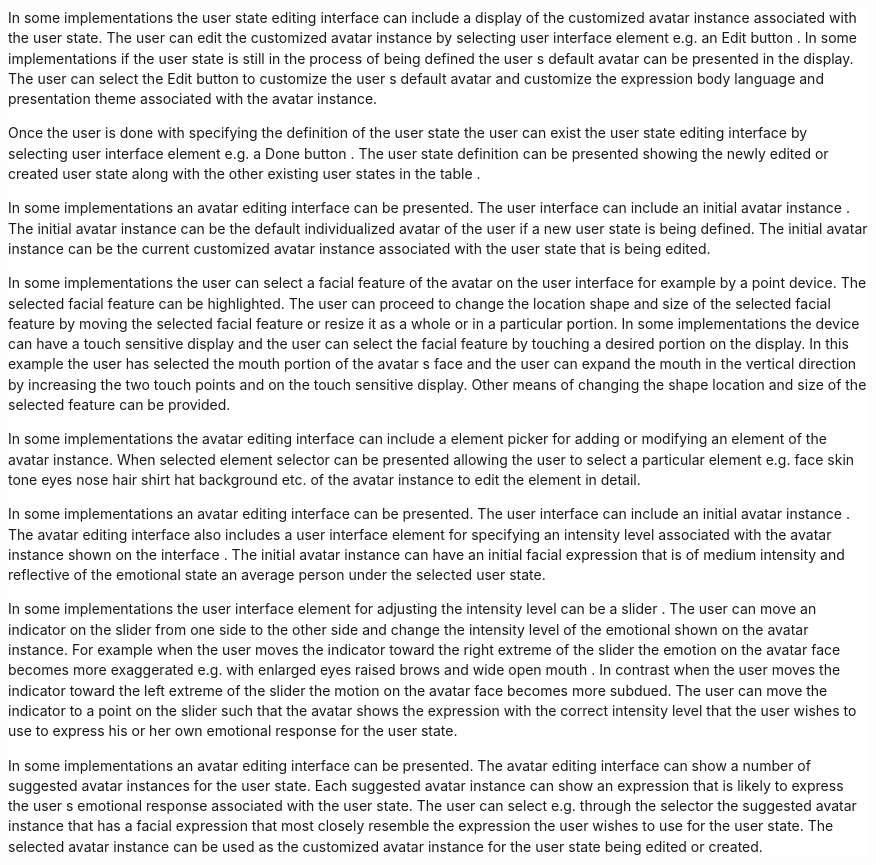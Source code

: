 In some implementations the user state editing interface can include a display of the customized avatar instance associated with the user state. The user can edit the customized avatar instance by selecting user interface element e.g. an Edit button . In some implementations if the user state is still in the process of being defined the user s default avatar can be presented in the display. The user can select the Edit button to customize the user s default avatar and customize the expression body language and presentation theme associated with the avatar instance.

Once the user is done with specifying the definition of the user state the user can exist the user state editing interface by selecting user interface element e.g. a Done button . The user state definition can be presented showing the newly edited or created user state along with the other existing user states in the table .

In some implementations an avatar editing interface can be presented. The user interface can include an initial avatar instance . The initial avatar instance can be the default individualized avatar of the user if a new user state is being defined. The initial avatar instance can be the current customized avatar instance associated with the user state that is being edited.

In some implementations the user can select a facial feature of the avatar on the user interface for example by a point device. The selected facial feature can be highlighted. The user can proceed to change the location shape and size of the selected facial feature by moving the selected facial feature or resize it as a whole or in a particular portion. In some implementations the device can have a touch sensitive display and the user can select the facial feature by touching a desired portion on the display. In this example the user has selected the mouth portion of the avatar s face and the user can expand the mouth in the vertical direction by increasing the two touch points and on the touch sensitive display. Other means of changing the shape location and size of the selected feature can be provided.

In some implementations the avatar editing interface can include a element picker for adding or modifying an element of the avatar instance. When selected element selector can be presented allowing the user to select a particular element e.g. face skin tone eyes nose hair shirt hat background etc. of the avatar instance to edit the element in detail.

In some implementations an avatar editing interface can be presented. The user interface can include an initial avatar instance . The avatar editing interface also includes a user interface element for specifying an intensity level associated with the avatar instance shown on the interface . The initial avatar instance can have an initial facial expression that is of medium intensity and reflective of the emotional state an average person under the selected user state.

In some implementations the user interface element for adjusting the intensity level can be a slider . The user can move an indicator on the slider from one side to the other side and change the intensity level of the emotional shown on the avatar instance. For example when the user moves the indicator toward the right extreme of the slider the emotion on the avatar face becomes more exaggerated e.g. with enlarged eyes raised brows and wide open mouth . In contrast when the user moves the indicator toward the left extreme of the slider the motion on the avatar face becomes more subdued. The user can move the indicator to a point on the slider such that the avatar shows the expression with the correct intensity level that the user wishes to use to express his or her own emotional response for the user state.

In some implementations an avatar editing interface can be presented. The avatar editing interface can show a number of suggested avatar instances for the user state. Each suggested avatar instance can show an expression that is likely to express the user s emotional response associated with the user state. The user can select e.g. through the selector the suggested avatar instance that has a facial expression that most closely resemble the expression the user wishes to use for the user state. The selected avatar instance can be used as the customized avatar instance for the user state being edited or created.

